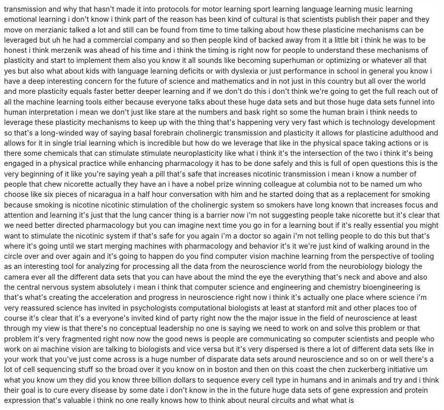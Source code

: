 transmission and why that hasn't made it into protocols for motor learning sport
learning language learning music learning emotional learning i don't know i
think part of the reason has been kind of cultural is that scientists publish
their paper and they move on merzianic talked a lot and still can be found from
time to time talking about how these plasticine mechanisms can be leveraged but
uh he had a commercial company and so then people kind of backed away from it a
little bit i think he was to be honest i think merzenik was ahead of his time
and i think the timing is right now for people to understand these mechanisms of
plasticity and start to implement them also you know it all sounds like becoming
superhuman or optimizing or whatever all that yes but also what about kids with
language learning deficits or with dyslexia or just performance in school in
general you know i have a deep interesting concern for the future of science and
mathematics and in not just in this country but all over the world and more
plasticity equals faster better deeper learning and if we don't do this i don't
think we're going to get the full reach out of all the machine learning tools
either because everyone talks about these huge data sets and but those huge data
sets funnel into human interpretation i mean we don't just like stare at the
numbers and bask right so some the human brain i think needs to leverage these
plasticity mechanisms to keep up with the thing that's happening very very fast
which is technology development so that's a long-winded way of saying basal
forebrain cholinergic transmission and plasticity it allows for plasticine
adulthood and allows for it in single trial learning which is incredible but how
do we leverage that like in the physical space taking actions or is there some
chemicals that can stimulate stimulate neuroplasticity like what i think it's
the intersection of the two i think it's being engaged in a physical practice
while enhancing pharmacology it has to be done safely and this is full of open
questions this is the very beginning of it like you're saying yeah a pill that's
safe that increases nicotinic transmission i mean i know a number of people that
chew nicorette actually they have an i have a nobel prize winning colleague at
columbia not to be named um who choose like six pieces of nicaragua in a half
hour conversation with him and he started doing that as a replacement for
smoking because smoking is nicotine nicotinic stimulation of the cholinergic
system so smokers have long known that increases focus and attention and
learning it's just that the lung cancer thing is a barrier now i'm not
suggesting people take nicorette but it's clear that we need better directed
pharmacology but you can imagine next time you go in for a learning bout if it's
really essential you might want to stimulate the nicotinic system if that's safe
for you again i'm a doctor so again i'm not telling people to do this but that's
where it's going until we start merging machines with pharmacology and behavior
it's it we're just kind of walking around in the circle over and over again and
it's going to happen do you find computer vision machine learning from the
perspective of tooling as an interesting tool for analyzing for processing all
the data from the neuroscience world from the neurobiology biology the camera
ever all the different data sets that you can have about the mind the eye the
everything that's neck and above and also the central nervous system absolutely
i mean i think that computer science and engineering and chemistry
bioengineering is that's what's creating the acceleration and progress in
neuroscience right now i think it's actually one place where science i'm very
reassured science has invited in psychologists computational biologists at least
at stanford mit and other places too of course it's clear that it's a everyone's
invited kind of party right now the the major issue in the field of neuroscience
at least through my view is that there's no conceptual leadership no one is
saying we need to work on and solve this problem or that problem it's very
fragmented right now now the good news is people are communicating so computer
scientists and people who work on ai machine vision are talking to biologists
and vice versa but it's very dispersed is there a lot of different data sets
like in your work that you've just come across is a huge number of disparate
data sets around neuroscience and so on or well there's a lot of cell sequencing
stuff so the broad over it you know on in boston and then on this coast the chen
zuckerberg initiative um what you know um they did you know three billion
dollars to sequence every cell type in humans and in animals and try and i think
their goal is to cure every disease by some date i don't know in the in the
future huge data sets of gene expression and protein expression that's valuable
i think no one really knows how to think about neural circuits and what what is